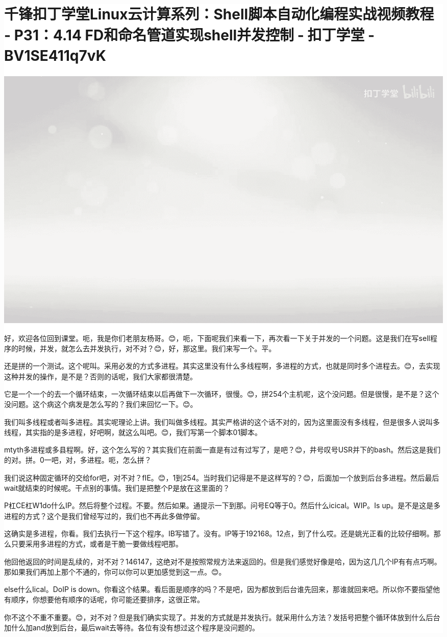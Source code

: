 # 千锋扣丁学堂Linux云计算系列：Shell脚本自动化编程实战视频教程 - P31：4.14 FD和命名管道实现shell并发控制 - 扣丁学堂 - BV1SE411q7vK

![](img/a71299eb2fc69eb77d10bff6d0c9d2d6_0.png)

好，欢迎各位回到课堂。呃，我是你们老朋友杨哥。😊，呃，下面呢我们来看一下，再次看一下关于并发的一个问题。这是我们在写sell程序的时候，并发，就怎么去并发执行，对不对？😊，好，那这里。我们来写一个。平。

还是拼的一个测试。这个呢叫。采用必发的方式多进程。其实这里没有什么多线程啊，多进程的方式，也就是同时多个进程去。😊，去实现这种并发的操作，是不是？否则的话呢，我们大家都很清楚。

它是一个一个的去一个循环结束，一次循环结束以后再做下一次循环，很慢。😊，拼254个主机呢，这个没问题。但是很慢，是不是？这个没问题。这个病这个病发是怎么写的？我们来回忆一下。😊。

我们叫多线程或者叫多进程。其实呢理论上讲。我们叫做多线程。其实严格讲的这个话不对的，因为这里面没有多线程，但是很多人说叫多线程，其实指的是多进程，好吧啊，就这么叫吧。😊，我们写第一个脚本01脚本。

mtyth多进程或多县程啊。好，这个怎么写的？其实我们在前面一直是有过有过写了，是吧？😊，井号叹号USR并下的bash。然后这是我们的对。拼。0一吧，对，多进程。呃，怎么拼？

我们说这种固定循环的交给for吧，对不对？fIE。😊，1到254。当时我们记得是不是这样写的？😊，后面加一个放到后台多进程。然后最后wait就结束的时候呢。干点别的事情。我们是把整个P是放在这里面的？

P杠CE杠W1do什么IP。然后将整个过程。不要。然后如果。通提示一下到那。问号EQ等于0。然后什么icical。WIP。Is up。是不是这是多进程的方式？这个是我们曾经写过的，我们也不再此多做停留。

这确实是多进程，你看。我们去执行一下这个程序。IB写错了。没有。IP等于192168。12点，到了什么哎。还是姚光正看的比较仔细啊。那么只要采用多进程的方式，或者是干脆一要做线程吧那。

他回他返回的时间是乱续的，对不对？146147，这绝对不是按照常规方法来返回的。但是我们感觉好像是哈，因为这几几个IP有有点巧啊。那如果我们再加上那个不通的，你可以你可以更加感觉到这一点。😊。

else什么Iical。DoIP is down。你看这个结果。看后面是顺序的吗？不是吧，因为都放到后台谁先回来，那谁就回来吧。所以你不要指望他有顺序，你想要他有顺序的话呢，你可能还要排序，这很正常。

你不这个不重不重要。😊，对不对？但是我们确实实现了。并发的方式就是并发执行。就采用什么方法？发括号把整个循环体放到什么后台加什么加and放到后台，最后wait去等待。各位有没有想过这个程序是没问题的。
